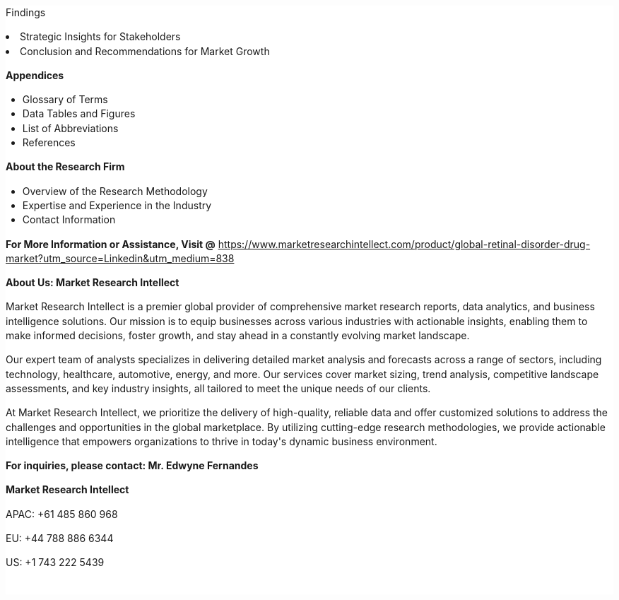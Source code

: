 Findings</li><li>Strategic Insights for Stakeholders</li><li>Conclusion and Recommendations for Market Growth</li></ul><p><strong>Appendices</strong></p><ul><li>Glossary of Terms</li><li>Data Tables and Figures</li><li>List of Abbreviations</li><li>References</li></ul><p><strong>About the Research Firm</strong></p><ul><li>Overview of the Research Methodology</li><li>Expertise and Experience in the Industry</li><li>Contact Information</li></ul></div><div class="article-main__content" data-test-id="publishing-text-block"><p><span class="font-[700]"><strong>For More Information or Assistance, Visit @</strong>&nbsp;<a href="https://www.marketresearchintellect.com/product/global-retinal-disorder-drug-market?utm_source=Linkedin&utm_medium=838">https://www.marketresearchintellect.com/product/global-retinal-disorder-drug-market?utm_source=Linkedin&utm_medium=838</a></span></p><p><strong>About Us: Market Research Intellect</strong></p><p>Market Research Intellect is a premier global provider of comprehensive market research reports, data analytics, and business intelligence solutions. Our mission is to equip businesses across various industries with actionable insights, enabling them to make informed decisions, foster growth, and stay ahead in a constantly evolving market landscape.</p><p>Our expert team of analysts specializes in delivering detailed market analysis and forecasts across a range of sectors, including technology, healthcare, automotive, energy, and more. Our services cover market sizing, trend analysis, competitive landscape assessments, and key industry insights, all tailored to meet the unique needs of our clients.</p><p>At Market Research Intellect, we prioritize the delivery of high-quality, reliable data and offer customized solutions to address the challenges and opportunities in the global marketplace. By utilizing cutting-edge research methodologies, we provide actionable intelligence that empowers organizations to thrive in today's dynamic business environment.</p><p><strong>For inquiries, please contact: Mr. Edwyne Fernandes</strong></p><p><strong>Market Research Intellect</strong></p><p>APAC: +61 485 860 968</p><p>EU: +44 788 886 6344</p><p>US: +1 743 222 5439</p></div><div class="article-main__content" data-test-id="publishing-text-block">&nbsp;</div>
